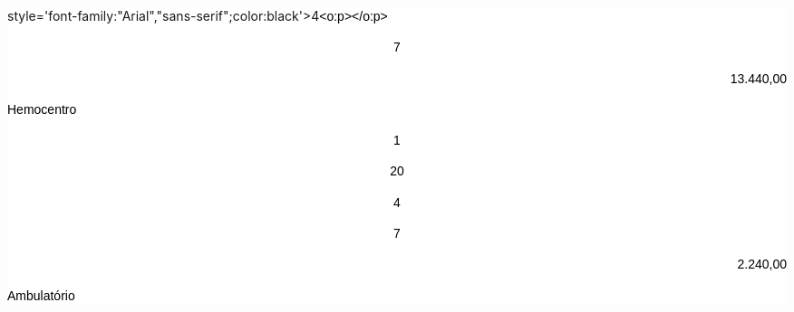   style='font-family:"Arial","sans-serif";color:black'>4</span></span><span
  style='font-family:"Arial","sans-serif";color:black'><o:p></o:p></span></p>
  </td>
  <td width=74 valign=top style='width:55.5pt;border-top:none;border-left:none;
  border-bottom:solid windowtext 1.0pt;border-right:solid windowtext 1.0pt;
  padding:0cm 3.5pt 0cm 3.5pt;height:3.4pt'>
  <p class=MsoNormal align=center style='text-align:center'><span class=GramE><span
  style='font-family:"Arial","sans-serif";color:black'>7</span></span><span
  style='font-family:"Arial","sans-serif";color:black'><o:p></o:p></span></p>
  </td>
  <td width=79 valign=top style='width:59.35pt;border-top:none;border-left:
  none;border-bottom:solid windowtext 1.0pt;border-right:solid windowtext 1.0pt;
  padding:0cm 3.5pt 0cm 3.5pt;height:3.4pt'>
  <p class=MsoNormal align=right style='text-align:right'><span
  style='font-family:"Arial","sans-serif";color:black'>13.440,00<o:p></o:p></span></p>
  </td>
 </tr>
 <tr style='mso-yfti-irow:19;height:3.4pt'>
  <td width=223 valign=top style='width:167.5pt;border:solid windowtext 1.0pt;
  border-top:none;padding:0cm 3.5pt 0cm 3.5pt;height:3.4pt'>
  <p class=MsoNormal style='text-align:justify'><span style='font-family:"Arial","sans-serif";
  color:black'>Hemocentro<o:p></o:p></span></p>
  </td>
  <td width=92 valign=top style='width:68.9pt;border-top:none;border-left:none;
  border-bottom:solid windowtext 1.0pt;border-right:solid windowtext 1.0pt;
  padding:0cm 3.5pt 0cm 3.5pt;height:3.4pt'>
  <p class=MsoNormal align=center style='text-align:center'><span class=GramE><span
  style='font-family:"Arial","sans-serif";color:black'>1</span></span><span
  style='font-family:"Arial","sans-serif";color:black'><o:p></o:p></span></p>
  </td>
  <td width=75 valign=top style='width:56.45pt;border-top:none;border-left:
  none;border-bottom:solid windowtext 1.0pt;border-right:solid windowtext 1.0pt;
  padding:0cm 3.5pt 0cm 3.5pt;height:3.4pt'>
  <p class=MsoNormal align=center style='text-align:center'><span
  style='font-family:"Arial","sans-serif";color:black'>20<o:p></o:p></span></p>
  </td>
  <td width=75 valign=top style='width:56.45pt;border-top:none;border-left:
  none;border-bottom:solid windowtext 1.0pt;border-right:solid windowtext 1.0pt;
  padding:0cm 3.5pt 0cm 3.5pt;height:3.4pt'>
  <p class=MsoNormal align=center style='text-align:center'><span class=GramE><span
  style='font-family:"Arial","sans-serif";color:black'>4</span></span><span
  style='font-family:"Arial","sans-serif";color:black'><o:p></o:p></span></p>
  </td>
  <td width=74 valign=top style='width:55.5pt;border-top:none;border-left:none;
  border-bottom:solid windowtext 1.0pt;border-right:solid windowtext 1.0pt;
  padding:0cm 3.5pt 0cm 3.5pt;height:3.4pt'>
  <p class=MsoNormal align=center style='text-align:center'><span class=GramE><span
  style='font-family:"Arial","sans-serif";color:black'>7</span></span><span
  style='font-family:"Arial","sans-serif";color:black'><o:p></o:p></span></p>
  </td>
  <td width=79 valign=top style='width:59.35pt;border-top:none;border-left:
  none;border-bottom:solid windowtext 1.0pt;border-right:solid windowtext 1.0pt;
  padding:0cm 3.5pt 0cm 3.5pt;height:3.4pt'>
  <p class=MsoNormal align=right style='text-align:right'><span
  style='font-family:"Arial","sans-serif";color:black'>2.240,00<o:p></o:p></span></p>
  </td>
 </tr>
 <tr style='mso-yfti-irow:20;height:3.4pt'>
  <td width=223 valign=top style='width:167.5pt;border:solid windowtext 1.0pt;
  border-top:none;padding:0cm 3.5pt 0cm 3.5pt;height:3.4pt'>
  <p class=MsoNormal style='text-align:justify'><span style='font-family:"Arial","sans-serif";
  color:black'>Ambulatório<o:p></o:p></span></p>
  </td>
  <td width=92 valign=top style='width:68.9pt;border-top:none;border-left:none;